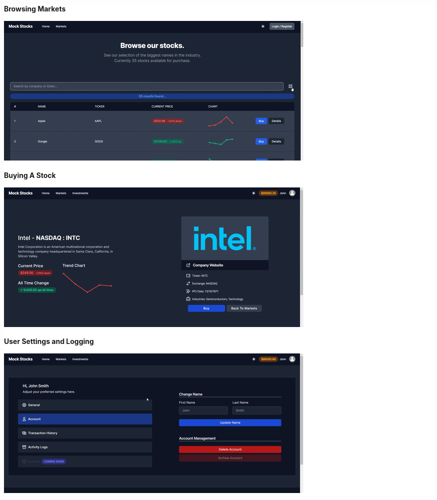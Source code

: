 **Browsing Markets**

![Markets](./demo_gifs/MockStocksBrowsing.gif "Markets")

**Buying A Stock**

![Buying](./demo_gifs/MockStocksBuying.gif "Buying")

**User Settings and Logging**

![Settings](./demo_gifs/MockStocksSettings.gif "Settings")
